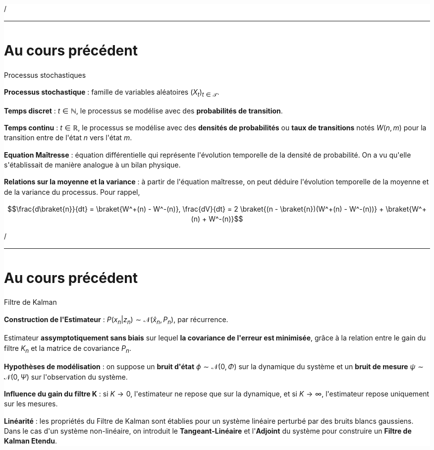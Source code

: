 <p class="absolute bottom-10 right-10 opacity-30 transform">
<SlideCurrentNo /> / <SlidesTotal />
</p>

---

# Au cours précédent
Processus stochastiques

**Processus stochastique** : famille de variables aléatoires $(X_t)_{t \in \mathcal{T}}$.

**Temps discret** : $t \in \mathbb{N}$, le processus se modélise avec des **probabilités de transition**.

**Temps continu** : $t \in \mathbb{R}$, le processus se modélise avec des **densités de probabilités** ou **taux de transitions** notés
$W(n,m)$  pour la transition entre de l'état $n$ vers l'état $m$.

**Equation Maîtresse** : équation différentielle qui représente l'évolution temporelle de la densité de probabilité. On a vu qu'elle 
s'établissait de manière analogue à un bilan physique. 

**Relations sur la moyenne et la variance** : à partir de l'équation maîtresse, on peut déduire l'évolution temporelle
de la moyenne et de la variance du processus. Pour rappel,

$$\frac{d\braket{n}}{dt} = \braket{W^+(n) - W^-(n)}, 
\frac{dV}{dt} = 2 \braket{(n - \braket{n})(W^+(n) - W^-(n))} + \braket{W^+(n) + W^-(n)}$$

<p class="absolute bottom-10 right-10 opacity-30 transform">
<SlideCurrentNo /> / <SlidesTotal />
</p>

---

# Au cours précédent
Filtre de Kalman

**Construction de l'Estimateur** : $P(x_n | z_n) \sim \mathcal{N}(\hat{x}_n, P_n)$, par récurrence.

Estimateur **assymptotiquement sans biais** sur lequel **la covariance de l'erreur est minimisée**, grâce à la relation entre 
le gain du filtre $K_n$ et la matrice de covariance $P_n$.  


**Hypothèses de modélisation** : on suppose un **bruit d'état** $\phi \sim \mathcal{N}(0, \Phi)$ sur la dynamique du système et un **bruit de mesure** $\psi \sim \mathcal{N}(0, \Psi)$ sur l'observation du système.

**Influence du gain du filtre K** : si $K \rightarrow 0$, l'estimateur ne repose que sur la dynamique, et si $K \rightarrow \infty$, l'estimateur repose uniquement sur les mesures.

**Linéarité** : les propriétés du Filtre de Kalman sont établies pour un système linéaire perturbé par des bruits blancs gaussiens. Dans le cas d'un système non-linéaire, on introduit le **Tangeant-Linéaire** et l'**Adjoint** du système pour construire un **Filtre de Kalman Etendu**. 
